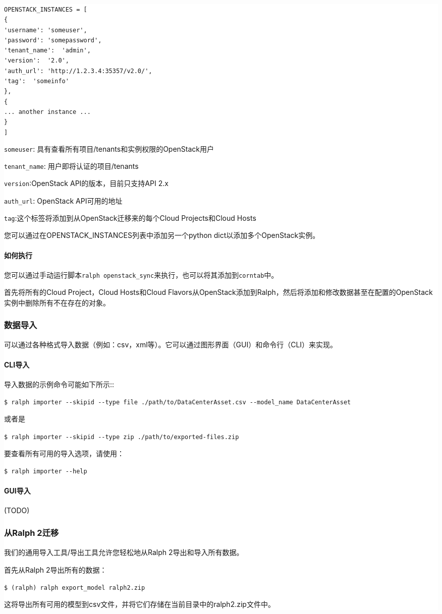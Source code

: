     OPENSTACK_INSTANCES = [
    {
    'username': 'someuser',
    'password': 'somepassword',
    'tenant_name':  'admin',
    'version':  '2.0',
    'auth_url': 'http://1.2.3.4:35357/v2.0/',
    'tag':  'someinfo'
    },
    {
    ... another instance ...
    }
    ]
`someuser`: 具有查看所有项目/tenants和实例权限的OpenStack用户

`tenant_name`: 用户即将认证的项目/tenants

`version`:OpenStack API的版本，目前只支持API 2.x

`auth_url`: OpenStack API可用的地址

`tag`:这个标签将添加到从OpenStack迁移来的每个Cloud Projects和Cloud Hosts

您可以通过在OPENSTACK_INSTANCES列表中添加另一个python dict以添加多个OpenStack实例。

#### 如何执行
您可以通过手动运行脚本`ralph openstack_sync`来执行，也可以将其添加到`corntab`中。

首先将所有的Cloud Project，Cloud Hosts和Cloud Flavors从OpenStack添加到Ralph，然后将添加和修改数据甚至在配置的OpenStack实例中删除所有不在存在的对象。

### 数据导入

可以通过各种格式导入数据（例如：csv，xml等）。它可以通过图形界面（GUI）和命令行（CLI）来实现。

#### CLI导入
导入数据的示例命令可能如下所示::

    $ ralph importer --skipid --type file ./path/to/DataCenterAsset.csv --model_name DataCenterAsset
或者是

    $ ralph importer --skipid --type zip ./path/to/exported-files.zip
要查看所有可用的导入选项，请使用：

    $ ralph importer --help
#### GUI导入
(TODO)

### 从Ralph 2迁移
我们的通用导入工具/导出工具允许您轻松地从Ralph 2导出和导入所有数据。

首先从Ralph 2导出所有的数据：

    $ (ralph) ralph export_model ralph2.zip
这将导出所有可用的模型到csv文件，并将它们存储在当前目录中的ralph2.zip文件中。
